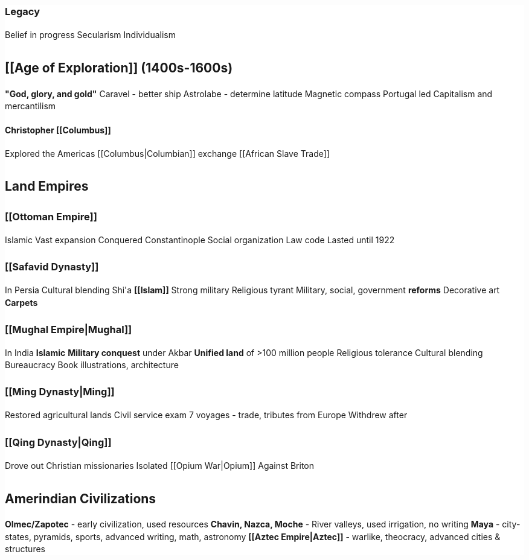 ### Legacy
Belief in progress
Secularism
Individualism
## [[Age of Exploration]] (1400s-1600s)
**"God, glory, and gold"**
Caravel - better ship
Astrolabe - determine latitude
Magnetic compass
Portugal led
Capitalism and mercantilism
#### Christopher [[Columbus]]
Explored the Americas
[[Columbus|Columbian]] exchange
[[African Slave Trade]]
## Land Empires
### [[Ottoman Empire]]
Islamic
Vast expansion
Conquered Constantinople
Social organization
Law code
Lasted until 1922
### [[Safavid Dynasty]]
In Persia
Cultural blending
Shi'a **[[Islam]]**
Strong military
Religious tyrant
Military, social, government **reforms**
Decorative art
**Carpets**
### [[Mughal Empire|Mughal]]
In India
**Islamic**
**Military conquest** under Akbar
**Unified land** of >100 million people
Religious tolerance
Cultural blending
Bureaucracy
Book illustrations, architecture
### [[Ming Dynasty|Ming]]
Restored agricultural lands
Civil service exam
7 voyages - trade, tributes from Europe
Withdrew after
### [[Qing Dynasty|Qing]]
Drove out Christian missionaries
Isolated
[[Opium War|Opium]]
Against Briton
## Amerindian Civilizations
**Olmec/Zapotec** - early civilization, used resources
**Chavin, Nazca, Moche** - River valleys, used irrigation, no writing
**Maya** - city-states, pyramids, sports, advanced writing, math, astronomy
**[[Aztec Empire|Aztec]]** - warlike, theocracy, advanced cities & structures